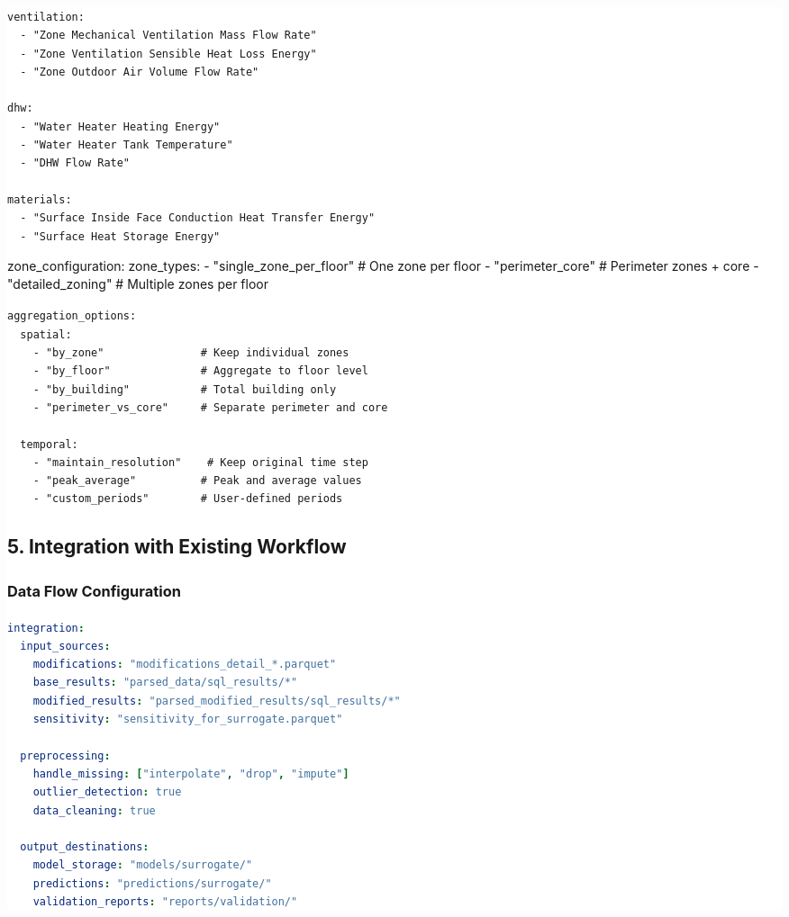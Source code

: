     ventilation:
      - "Zone Mechanical Ventilation Mass Flow Rate"
      - "Zone Ventilation Sensible Heat Loss Energy"
      - "Zone Outdoor Air Volume Flow Rate"
    
    dhw:
      - "Water Heater Heating Energy"
      - "Water Heater Tank Temperature"
      - "DHW Flow Rate"
    
    materials:
      - "Surface Inside Face Conduction Heat Transfer Energy"
      - "Surface Heat Storage Energy"
      
  zone_configuration:
    zone_types:
      - "single_zone_per_floor"    # One zone per floor
      - "perimeter_core"           # Perimeter zones + core
      - "detailed_zoning"          # Multiple zones per floor
      
    aggregation_options:
      spatial:
        - "by_zone"               # Keep individual zones
        - "by_floor"              # Aggregate to floor level
        - "by_building"           # Total building only
        - "perimeter_vs_core"     # Separate perimeter and core
        
      temporal:
        - "maintain_resolution"    # Keep original time step
        - "peak_average"          # Peak and average values
        - "custom_periods"        # User-defined periods















## 5. Integration with Existing Workflow

### Data Flow Configuration
```yaml
integration:
  input_sources:
    modifications: "modifications_detail_*.parquet"
    base_results: "parsed_data/sql_results/*"
    modified_results: "parsed_modified_results/sql_results/*"
    sensitivity: "sensitivity_for_surrogate.parquet"
    
  preprocessing:
    handle_missing: ["interpolate", "drop", "impute"]
    outlier_detection: true
    data_cleaning: true
    
  output_destinations:
    model_storage: "models/surrogate/"
    predictions: "predictions/surrogate/"
    validation_reports: "reports/validation/"
```
